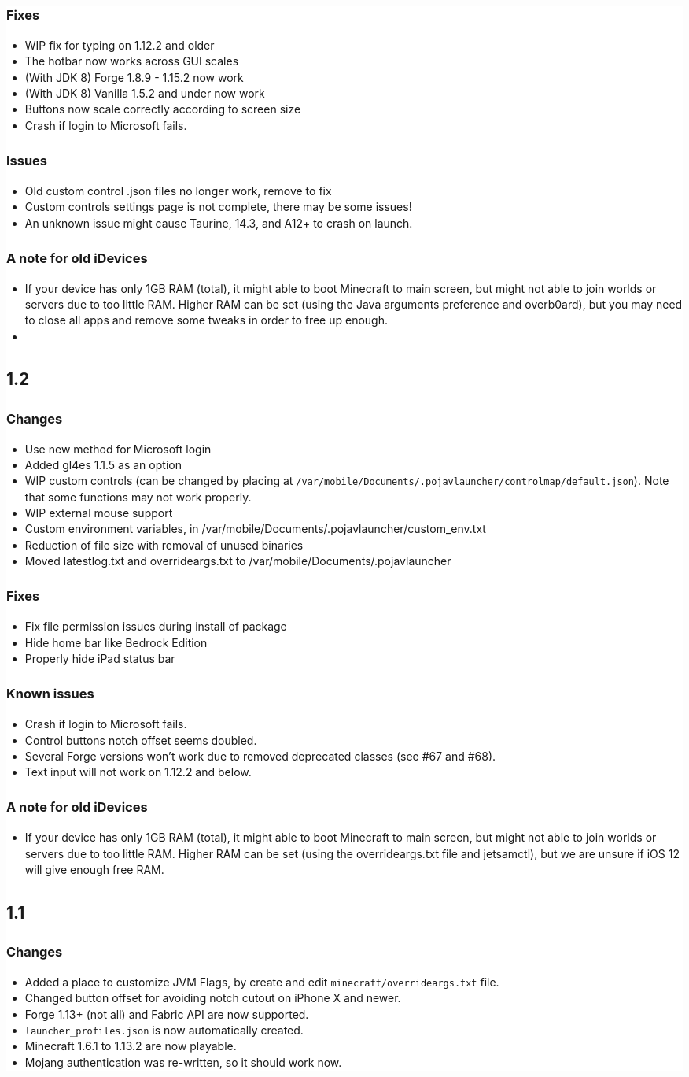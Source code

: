 ### Fixes
- WIP fix for typing on 1.12.2 and older
- The hotbar now works across GUI scales
- (With JDK 8) Forge 1.8.9 - 1.15.2 now work
- (With JDK 8) Vanilla 1.5.2 and under now work
- Buttons now scale correctly according to screen size
- Crash if login to Microsoft fails.

### Issues
- Old custom control .json files no longer work, remove to fix
- Custom controls settings page is not complete, there may be some issues!
- An unknown issue might cause Taurine, 14.3, and A12+ to crash on launch.

### A note for old iDevices
- If your device has only 1GB RAM (total), it might able to boot Minecraft to main screen, but might not able to join worlds or servers due to too little RAM. Higher RAM can be set (using the Java arguments preference and overb0ard), but you may need to close all apps and remove some tweaks in order to free up enough.
- 
## 1.2
### Changes
- Use new method for Microsoft login
- Added gl4es 1.1.5 as an option
- WIP custom controls (can be changed by placing at `/var/mobile/Documents/.pojavlauncher/controlmap/default.json`). Note that some functions may not work properly.
- WIP external mouse support
- Custom environment variables, in /var/mobile/Documents/.pojavlauncher/custom_env.txt
- Reduction of file size with removal of unused binaries
- Moved latestlog.txt and overrideargs.txt to /var/mobile/Documents/.pojavlauncher
### Fixes
- Fix file permission issues during install of package
- Hide home bar like Bedrock Edition
- Properly hide iPad status bar
### Known issues
- Crash if login to Microsoft fails.
- Control buttons notch offset seems doubled.
- Several Forge versions won’t work due to removed deprecated classes (see #67 and #68).
- Text input will not work on 1.12.2 and below.

### A note for old iDevices
- If your device has only 1GB RAM (total), it might able to boot Minecraft to main screen, but might not able to join worlds or servers due to too little RAM. Higher RAM can be set (using the overrideargs.txt file and jetsamctl), but we are unsure if iOS 12 will give enough free RAM. 

## 1.1
### Changes
- Added a place to customize JVM Flags, by create and edit `minecraft/overrideargs.txt` file.
- Changed button offset for avoiding notch cutout on iPhone X and newer.
- Forge 1.13+ (not all) and Fabric API are now supported.
- `launcher_profiles.json` is now automatically created.
- Minecraft 1.6.1 to 1.13.2 are now playable.
- Mojang authentication was re-written, so it should work now.

